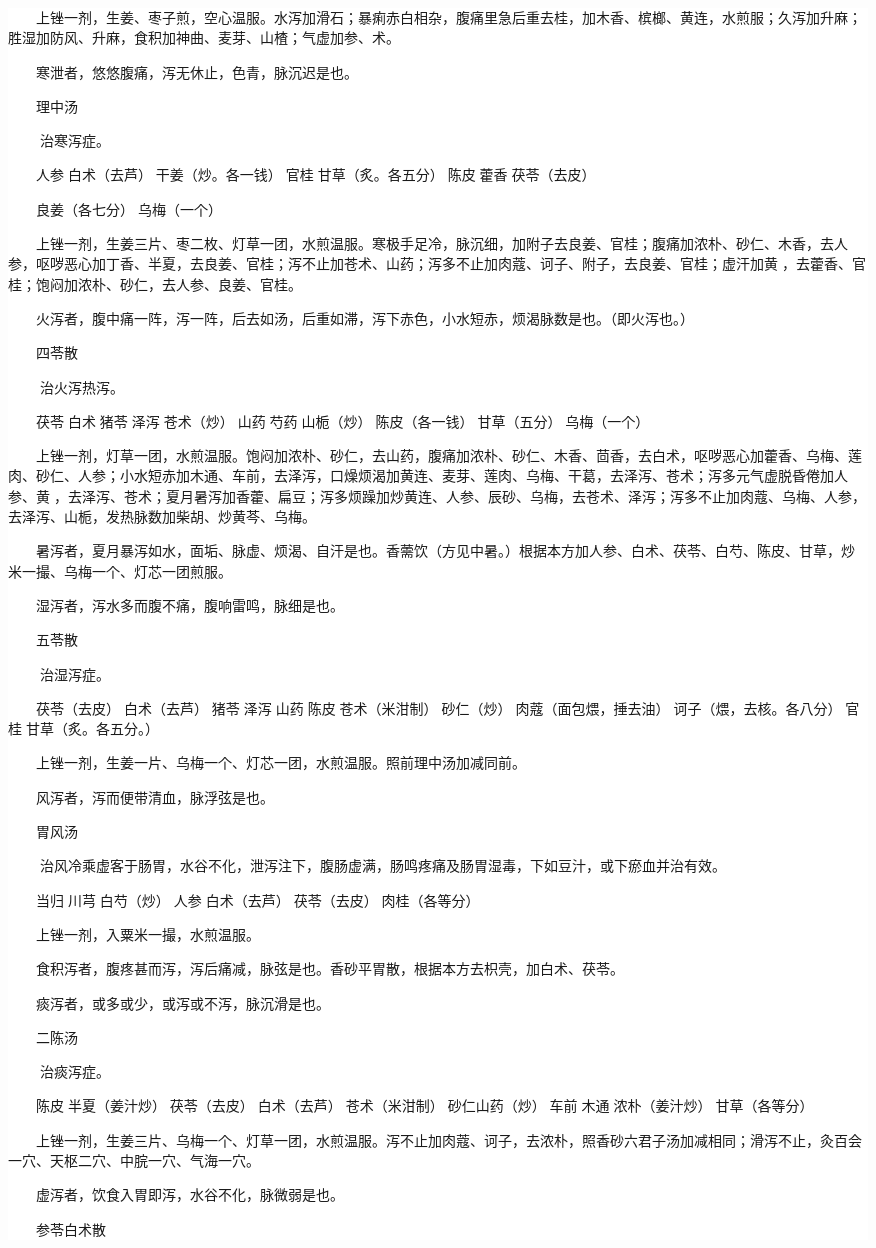 
　　上锉一剂，生姜、枣子煎，空心温服。水泻加滑石；暴痢赤白相杂，腹痛里急后重去桂，加木香、槟榔、黄连，水煎服；久泻加升麻；胜湿加防风、升麻，食积加神曲、麦芽、山楂；气虚加参、术。

　　寒泄者，悠悠腹痛，泻无休止，色青，脉沉迟是也。

　　理中汤

　　 治寒泻症。

　　人参 白术（去芦） 干姜（炒。各一钱） 官桂 甘草（炙。各五分） 陈皮 藿香 茯苓（去皮）

　　良姜（各七分） 乌梅（一个）

　　上锉一剂，生姜三片、枣二枚、灯草一团，水煎温服。寒极手足冷，脉沉细，加附子去良姜、官桂；腹痛加浓朴、砂仁、木香，去人参，呕哕恶心加丁香、半夏，去良姜、官桂；泻不止加苍术、山药；泻多不止加肉蔻、诃子、附子，去良姜、官桂；虚汗加黄 ，去藿香、官桂；饱闷加浓朴、砂仁，去人参、良姜、官桂。

　　火泻者，腹中痛一阵，泻一阵，后去如汤，后重如滞，泻下赤色，小水短赤，烦渴脉数是也。（即火泻也。）

　　四苓散

　　 治火泻热泻。

　　茯苓 白术 猪苓 泽泻 苍术（炒） 山药 芍药 山栀（炒） 陈皮（各一钱） 甘草（五分） 乌梅（一个）

　　上锉一剂，灯草一团，水煎温服。饱闷加浓朴、砂仁，去山药，腹痛加浓朴、砂仁、木香、茴香，去白术，呕哕恶心加藿香、乌梅、莲肉、砂仁、人参；小水短赤加木通、车前，去泽泻，口燥烦渴加黄连、麦芽、莲肉、乌梅、干葛，去泽泻、苍术；泻多元气虚脱昏倦加人参、黄 ，去泽泻、苍术；夏月暑泻加香藿、扁豆；泻多烦躁加炒黄连、人参、辰砂、乌梅，去苍术、泽泻；泻多不止加肉蔻、乌梅、人参，去泽泻、山栀，发热脉数加柴胡、炒黄芩、乌梅。

　　暑泻者，夏月暴泻如水，面垢、脉虚、烦渴、自汗是也。香薷饮（方见中暑。）根据本方加人参、白术、茯苓、白芍、陈皮、甘草，炒米一撮、乌梅一个、灯芯一团煎服。

　　湿泻者，泻水多而腹不痛，腹响雷鸣，脉细是也。

　　五苓散

　　 治湿泻症。

　　茯苓（去皮） 白术（去芦） 猪苓 泽泻 山药 陈皮 苍术（米泔制） 砂仁（炒） 肉蔻（面包煨，捶去油） 诃子（煨，去核。各八分） 官桂 甘草（炙。各五分。）

　　上锉一剂，生姜一片、乌梅一个、灯芯一团，水煎温服。照前理中汤加减同前。

　　风泻者，泻而便带清血，脉浮弦是也。

　　胃风汤

　　 治风冷乘虚客于肠胃，水谷不化，泄泻注下，腹肠虚满，肠鸣疼痛及肠胃湿毒，下如豆汁，或下瘀血并治有效。

　　当归 川芎 白芍（炒） 人参 白术（去芦） 茯苓（去皮） 肉桂（各等分）

　　上锉一剂，入粟米一撮，水煎温服。

　　食积泻者，腹疼甚而泻，泻后痛减，脉弦是也。香砂平胃散，根据本方去枳壳，加白术、茯苓。

　　痰泻者，或多或少，或泻或不泻，脉沉滑是也。

　　二陈汤

　　 治痰泻症。

　　陈皮 半夏（姜汁炒） 茯苓（去皮） 白术（去芦） 苍术（米泔制） 砂仁山药（炒） 车前 木通 浓朴（姜汁炒） 甘草（各等分）

　　上锉一剂，生姜三片、乌梅一个、灯草一团，水煎温服。泻不止加肉蔻、诃子，去浓朴，照香砂六君子汤加减相同；滑泻不止，灸百会一穴、天枢二穴、中脘一穴、气海一穴。

　　虚泻者，饮食入胃即泻，水谷不化，脉微弱是也。

　　参苓白术散
